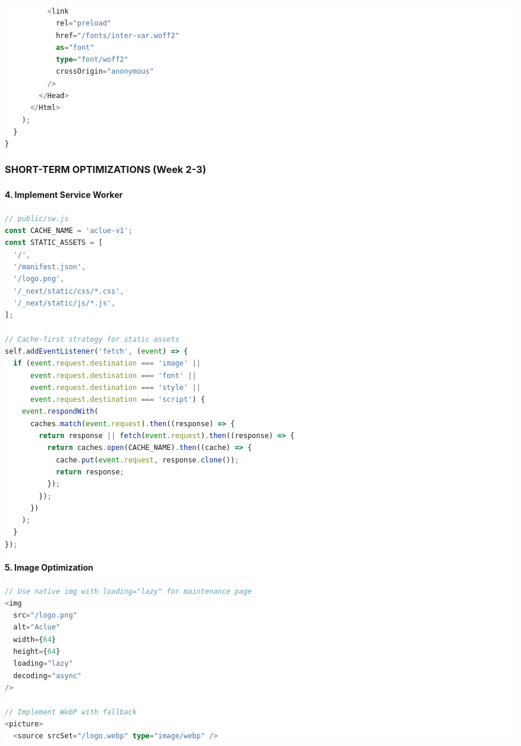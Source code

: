 ```typescript
          <link
            rel="preload"
            href="/fonts/inter-var.woff2"
            as="font"
            type="font/woff2"
            crossOrigin="anonymous"
          />
        </Head>
      </Html>
    );
  }
}
```

### SHORT-TERM OPTIMIZATIONS (Week 2-3)

#### 4. Implement Service Worker
```javascript
// public/sw.js
const CACHE_NAME = 'aclue-v1';
const STATIC_ASSETS = [
  '/',
  '/manifest.json',
  '/logo.png',
  '/_next/static/css/*.css',
  '/_next/static/js/*.js',
];

// Cache-first strategy for static assets
self.addEventListener('fetch', (event) => {
  if (event.request.destination === 'image' ||
      event.request.destination === 'font' ||
      event.request.destination === 'style' ||
      event.request.destination === 'script') {
    event.respondWith(
      caches.match(event.request).then((response) => {
        return response || fetch(event.request).then((response) => {
          return caches.open(CACHE_NAME).then((cache) => {
            cache.put(event.request, response.clone());
            return response;
          });
        });
      })
    );
  }
});
```

#### 5. Image Optimization
```typescript
// Use native img with loading="lazy" for maintenance page
<img
  src="/logo.png"
  alt="Aclue"
  width={64}
  height={64}
  loading="lazy"
  decoding="async"
/>

// Implement WebP with fallback
<picture>
  <source srcSet="/logo.webp" type="image/webp" />
```